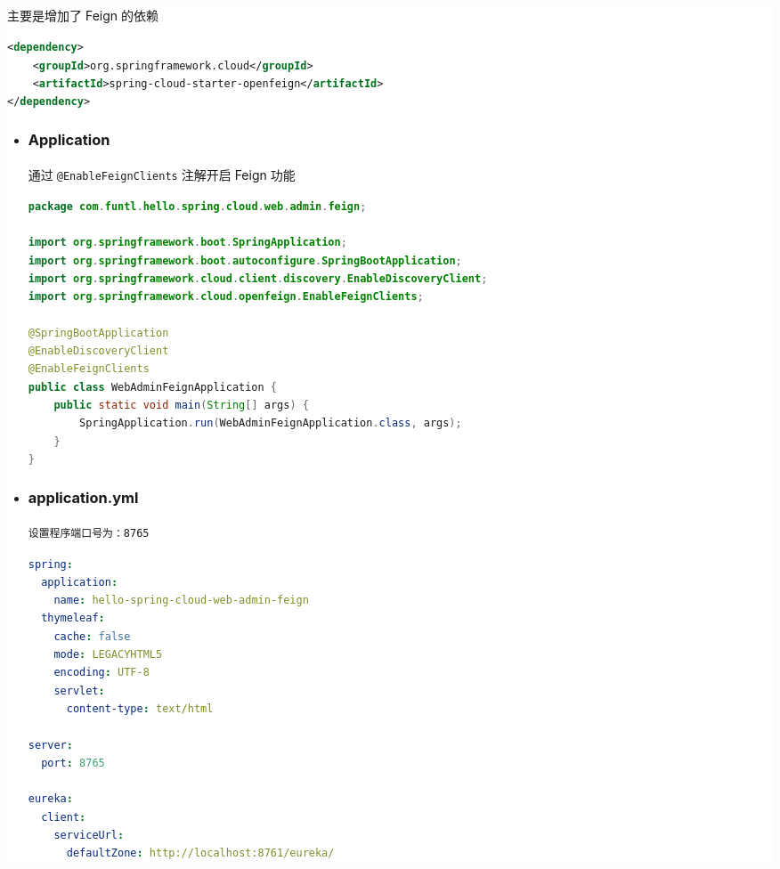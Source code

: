   主要是增加了 Feign 的依赖

  ```xml
  <dependency>
      <groupId>org.springframework.cloud</groupId>
      <artifactId>spring-cloud-starter-openfeign</artifactId>
  </dependency>
  ```

+ ### Application

  通过 `@EnableFeignClients` 注解开启 Feign 功能

  ```java
  package com.funtl.hello.spring.cloud.web.admin.feign;
  
  import org.springframework.boot.SpringApplication;
  import org.springframework.boot.autoconfigure.SpringBootApplication;
  import org.springframework.cloud.client.discovery.EnableDiscoveryClient;
  import org.springframework.cloud.openfeign.EnableFeignClients;
  
  @SpringBootApplication
  @EnableDiscoveryClient
  @EnableFeignClients
  public class WebAdminFeignApplication {
      public static void main(String[] args) {
          SpringApplication.run(WebAdminFeignApplication.class, args);
      }
  }
  ```

+ ### application.yml

  ```
  设置程序端口号为：8765
  ```

  ```yaml
  spring:
    application:
      name: hello-spring-cloud-web-admin-feign
    thymeleaf:
      cache: false
      mode: LEGACYHTML5
      encoding: UTF-8
      servlet:
        content-type: text/html
  
  server:
    port: 8765
  
  eureka:
    client:
      serviceUrl:
        defaultZone: http://localhost:8761/eureka/
  ```
